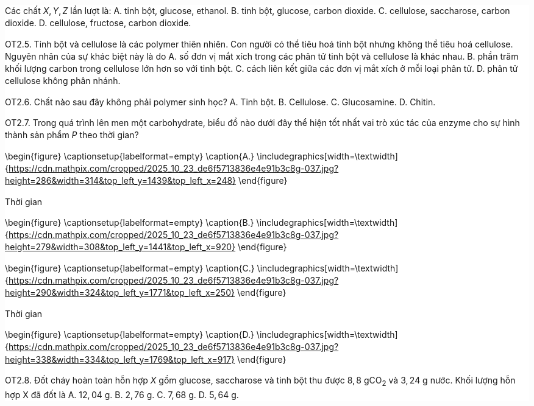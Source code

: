 Các chất $X, Y, Z$ lần lượt là:
A. tinh bột, glucose, ethanol.
B. tinh bột, glucose, carbon dioxide.
C. cellulose, saccharose, carbon dioxide.
D. cellulose, fructose, carbon dioxide.

OT2.5. Tinh bột và cellulose là các polymer thiên nhiên. Con người có thể tiêu hoá tinh bột nhưng không thể tiêu hoá cellulose. Nguyên nhân của sự khác biệt này là do
A. số đơn vị mắt xích trong các phân tử tinh bột và cellulose là khác nhau.
B. phần trăm khối lượng carbon trong cellulose lớn hơn so với tinh bột.
C. cách liên kết giữa các đơn vị mắt xích ở mỗi loại phân tử.
D. phân tử cellulose không phân nhánh.

OT2.6. Chất nào sau đây không phải polymer sinh học?
A. Tinh bột.
B. Cellulose.
C. Glucosamine.
D. Chitin.

OT2.7. Trong quá trình lên men một carbohydrate, biểu đồ nào dưới đây thể hiện tốt nhất vai trò xúc tác của enzyme cho sự hình thành sản phẩm $P$ theo thời gian?

\begin{figure}
\captionsetup{labelformat=empty}
\caption{A.}
\includegraphics[width=\textwidth]{https://cdn.mathpix.com/cropped/2025_10_23_de6f5713836e4e91b3c8g-037.jpg?height=286&width=314&top_left_y=1439&top_left_x=248}
\end{figure}

Thời gian

\begin{figure}
\captionsetup{labelformat=empty}
\caption{B.}
\includegraphics[width=\textwidth]{https://cdn.mathpix.com/cropped/2025_10_23_de6f5713836e4e91b3c8g-037.jpg?height=279&width=308&top_left_y=1441&top_left_x=920}
\end{figure}

\begin{figure}
\captionsetup{labelformat=empty}
\caption{C.}
\includegraphics[width=\textwidth]{https://cdn.mathpix.com/cropped/2025_10_23_de6f5713836e4e91b3c8g-037.jpg?height=290&width=324&top_left_y=1771&top_left_x=250}
\end{figure}

Thời gian

\begin{figure}
\captionsetup{labelformat=empty}
\caption{D.}
\includegraphics[width=\textwidth]{https://cdn.mathpix.com/cropped/2025_10_23_de6f5713836e4e91b3c8g-037.jpg?height=338&width=334&top_left_y=1769&top_left_x=917}
\end{figure}

OT2.8. Đốt cháy hoàn toàn hỗn hợp $X$ gồm glucose, saccharose và tinh bột thu được $8,8 \mathrm{~g} \mathrm{CO}_{2}$ và $3,24 \mathrm{~g}$ nước. Khối lượng hỗn hợp X đã đốt là
A. $12,04 \mathrm{~g}$.
B. $2,76 \mathrm{~g}$.
C. $7,68 \mathrm{~g}$.
D. $5,64 \mathrm{~g}$.
